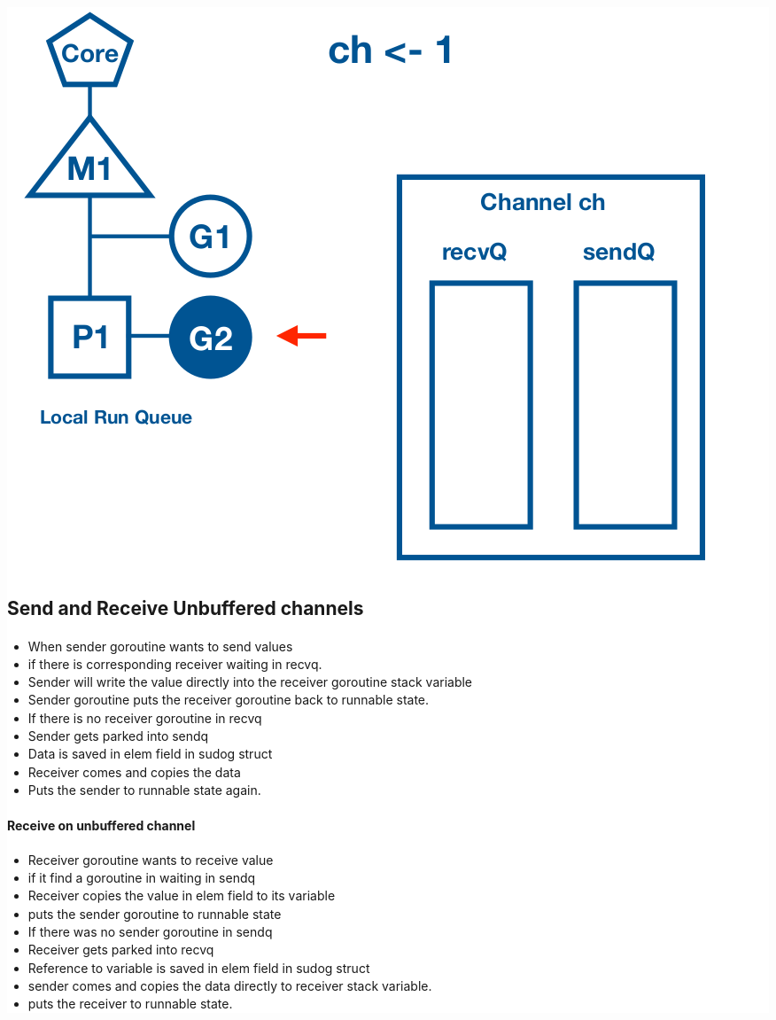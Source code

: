 ![empty_buffered_channel_9](images/empty_channel_9.png)

## Send and Receive Unbuffered channels

* When sender goroutine wants to send values
* if there is corresponding receiver waiting in recvq.
* Sender will write the value directly into the receiver goroutine stack variable
* Sender goroutine puts the receiver goroutine back to runnable state.
* If there is no receiver goroutine in recvq
* Sender gets parked into sendq
* Data is saved in elem field in sudog struct
* Receiver comes and copies the data
* Puts the sender to runnable state again.

#### Receive on unbuffered channel
* Receiver goroutine wants to receive value
* if it find a goroutine in waiting in sendq
* Receiver copies the value in elem field to its variable
* puts the sender goroutine to runnable state
* If there was no sender goroutine in sendq
* Receiver gets parked into recvq
* Reference to variable is saved in elem field in sudog struct
* sender comes and copies the data directly to receiver stack variable.
* puts the receiver to runnable state.
